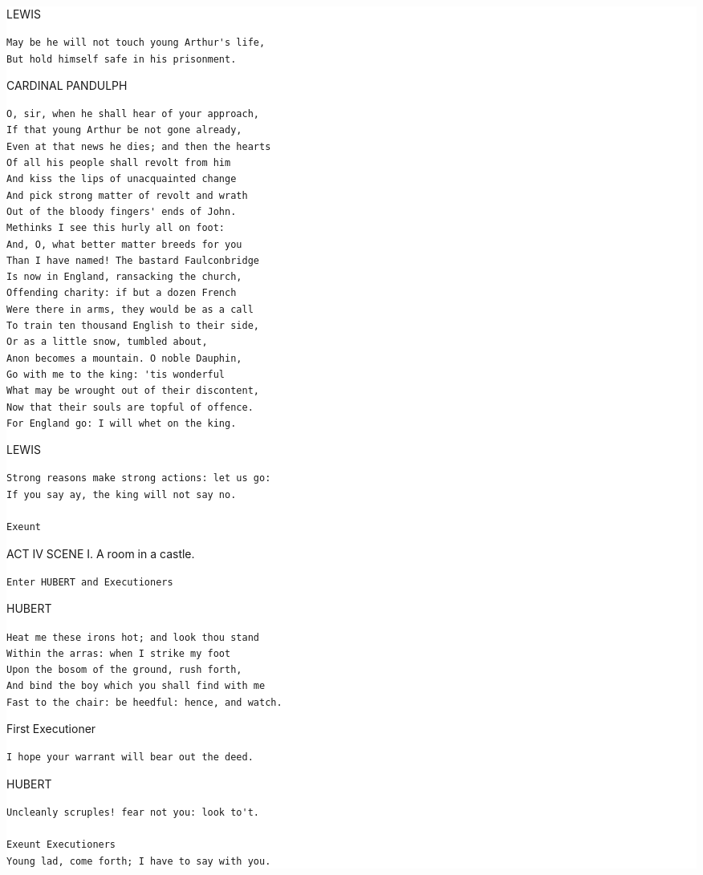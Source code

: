 LEWIS

    May be he will not touch young Arthur's life,
    But hold himself safe in his prisonment.

CARDINAL PANDULPH

    O, sir, when he shall hear of your approach,
    If that young Arthur be not gone already,
    Even at that news he dies; and then the hearts
    Of all his people shall revolt from him
    And kiss the lips of unacquainted change
    And pick strong matter of revolt and wrath
    Out of the bloody fingers' ends of John.
    Methinks I see this hurly all on foot:
    And, O, what better matter breeds for you
    Than I have named! The bastard Faulconbridge
    Is now in England, ransacking the church,
    Offending charity: if but a dozen French
    Were there in arms, they would be as a call
    To train ten thousand English to their side,
    Or as a little snow, tumbled about,
    Anon becomes a mountain. O noble Dauphin,
    Go with me to the king: 'tis wonderful
    What may be wrought out of their discontent,
    Now that their souls are topful of offence.
    For England go: I will whet on the king.

LEWIS

    Strong reasons make strong actions: let us go:
    If you say ay, the king will not say no.

    Exeunt

ACT IV
SCENE I. A room in a castle.

    Enter HUBERT and Executioners

HUBERT

    Heat me these irons hot; and look thou stand
    Within the arras: when I strike my foot
    Upon the bosom of the ground, rush forth,
    And bind the boy which you shall find with me
    Fast to the chair: be heedful: hence, and watch.

First Executioner

    I hope your warrant will bear out the deed.

HUBERT

    Uncleanly scruples! fear not you: look to't.

    Exeunt Executioners
    Young lad, come forth; I have to say with you.
